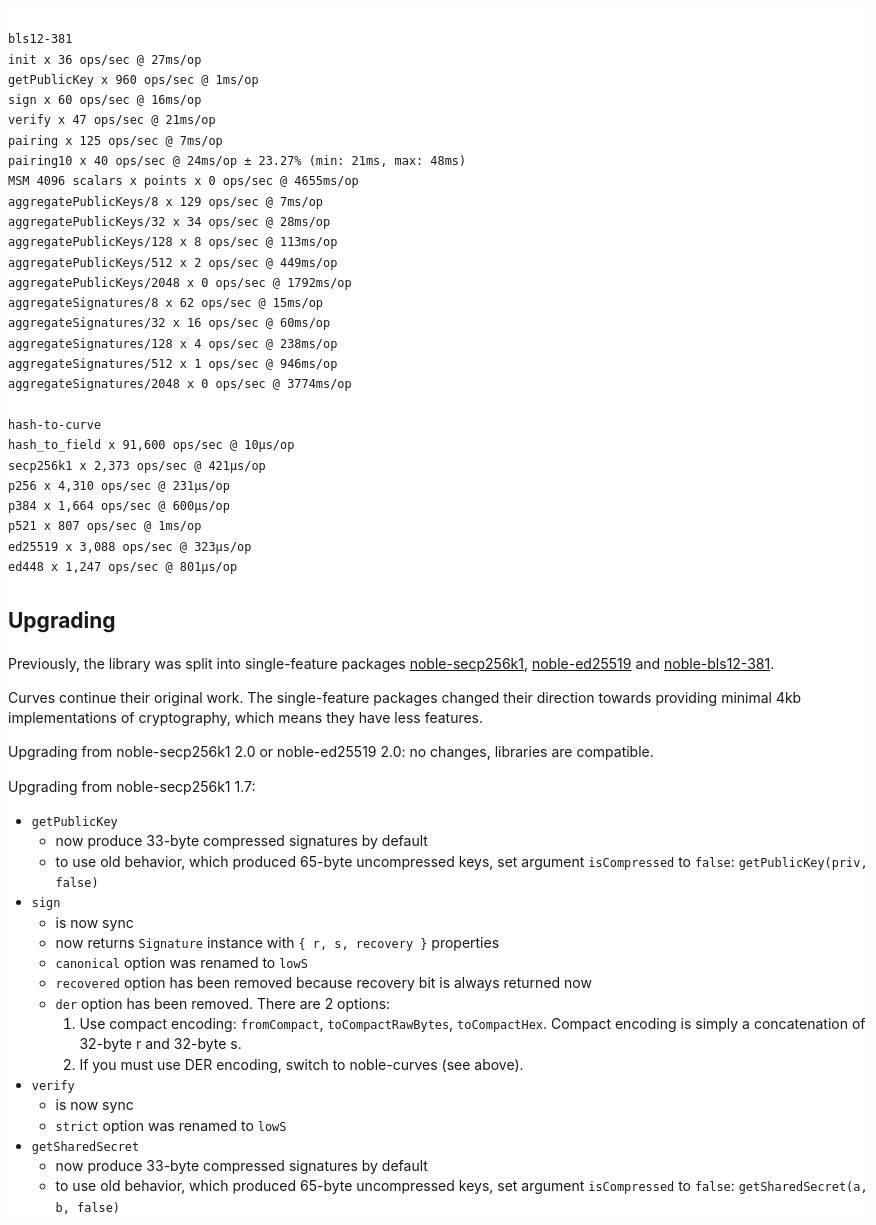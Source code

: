 ```

bls12-381
init x 36 ops/sec @ 27ms/op
getPublicKey x 960 ops/sec @ 1ms/op
sign x 60 ops/sec @ 16ms/op
verify x 47 ops/sec @ 21ms/op
pairing x 125 ops/sec @ 7ms/op
pairing10 x 40 ops/sec @ 24ms/op ± 23.27% (min: 21ms, max: 48ms)
MSM 4096 scalars x points x 0 ops/sec @ 4655ms/op
aggregatePublicKeys/8 x 129 ops/sec @ 7ms/op
aggregatePublicKeys/32 x 34 ops/sec @ 28ms/op
aggregatePublicKeys/128 x 8 ops/sec @ 113ms/op
aggregatePublicKeys/512 x 2 ops/sec @ 449ms/op
aggregatePublicKeys/2048 x 0 ops/sec @ 1792ms/op
aggregateSignatures/8 x 62 ops/sec @ 15ms/op
aggregateSignatures/32 x 16 ops/sec @ 60ms/op
aggregateSignatures/128 x 4 ops/sec @ 238ms/op
aggregateSignatures/512 x 1 ops/sec @ 946ms/op
aggregateSignatures/2048 x 0 ops/sec @ 3774ms/op

hash-to-curve
hash_to_field x 91,600 ops/sec @ 10μs/op
secp256k1 x 2,373 ops/sec @ 421μs/op
p256 x 4,310 ops/sec @ 231μs/op
p384 x 1,664 ops/sec @ 600μs/op
p521 x 807 ops/sec @ 1ms/op
ed25519 x 3,088 ops/sec @ 323μs/op
ed448 x 1,247 ops/sec @ 801μs/op
```

## Upgrading

Previously, the library was split into single-feature packages
[noble-secp256k1](https://github.com/paulmillr/noble-secp256k1),
[noble-ed25519](https://github.com/paulmillr/noble-ed25519) and
[noble-bls12-381](https://github.com/paulmillr/noble-bls12-381).

Curves continue their original work. The single-feature packages changed their
direction towards providing minimal 4kb implementations of cryptography,
which means they have less features.

Upgrading from noble-secp256k1 2.0 or noble-ed25519 2.0: no changes, libraries are compatible.

Upgrading from noble-secp256k1 1.7:

- `getPublicKey`
  - now produce 33-byte compressed signatures by default
  - to use old behavior, which produced 65-byte uncompressed keys, set
    argument `isCompressed` to `false`: `getPublicKey(priv, false)`
- `sign`
  - is now sync
  - now returns `Signature` instance with `{ r, s, recovery }` properties
  - `canonical` option was renamed to `lowS`
  - `recovered` option has been removed because recovery bit is always returned now
  - `der` option has been removed. There are 2 options:
    1. Use compact encoding: `fromCompact`, `toCompactRawBytes`, `toCompactHex`.
       Compact encoding is simply a concatenation of 32-byte r and 32-byte s.
    2. If you must use DER encoding, switch to noble-curves (see above).
- `verify`
  - is now sync
  - `strict` option was renamed to `lowS`
- `getSharedSecret`
  - now produce 33-byte compressed signatures by default
  - to use old behavior, which produced 65-byte uncompressed keys, set
    argument `isCompressed` to `false`: `getSharedSecret(a, b, false)`